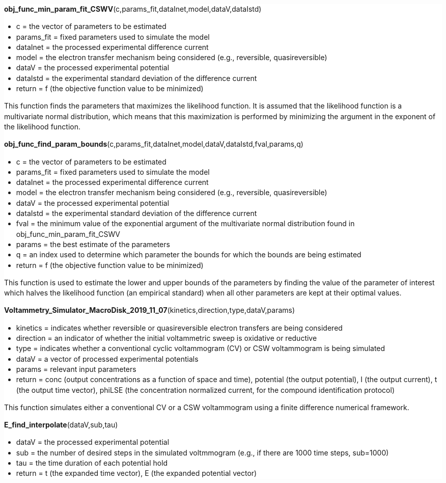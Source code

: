 
<b>obj_func_min_param_fit_CSWV</b>(c,params_fit,dataInet,model,dataV,dataIstd)
- c = the vector of parameters to be estimated
- params_fit = fixed parameters used to simulate the model
- dataInet = the processed experimental difference current
- model = the electron transfer mechanism being considered (e.g., reversible, quasireversible)
- dataV = the processed experimental potential
- dataIstd = the experimental standard deviation of the difference current
- return = f (the objective function value to be minimized)

This function finds the parameters that maximizes the likelihood function. It is assumed that the likelihood function is a multivariate normal distribution, which means that this maximization is performed by minimizing the argument in the exponent of the likelihood function.


<b>obj_func_find_param_bounds</b>(c,params_fit,dataInet,model,dataV,dataIstd,fval,params,q)
- c = the vector of parameters to be estimated
- params_fit = fixed parameters used to simulate the model
- dataInet = the processed experimental difference current
- model = the electron transfer mechanism being considered (e.g., reversible, quasireversible)
- dataV = the processed experimental potential
- dataIstd = the experimental standard deviation of the difference current
- fval = the minimum value of the exponential argument of the multivariate normal distribution found in obj_func_min_param_fit_CSWV
- params = the best estimate of the parameters
- q = an index used to determine which parameter the bounds for which the bounds are being estimated
- return = f (the objective function value to be minimized)

This function is used to estimate the lower and upper bounds of the parameters by finding the value of the parameter of interest which halves the likelihood function (an empirical standard) when all other parameters are kept at their optimal values.


<b>Voltammetry_Simulator_MacroDisk_2019_11_07</b>(kinetics,direction,type,dataV,params)
- kinetics = indicates whether reversible or quasireversible electron transfers are being considered
- direction = an indicator of whether the initial voltammetric sweep is oxidative or reductive
- type = indicates whether a conventional cyclic voltammogram (CV) or CSW voltammogram is being simulated
- dataV = a vector of processed experimental potentials
- params = relevant input parameters
- return = conc (output concentrations as a function of space and time), potential (the output potential), I (the output current), t (the output time vector), phiLSE (the concentration normalized current, for the compound identification protocol)

This function simulates either a conventional CV or a CSW voltammogram using a finite difference numerical framework.


<b>E_find_interpolate</b>(dataV,sub,tau)
- dataV = the processed experimental potential
- sub = the number of desired steps in the simulated voltmmogram (e.g., if there are 1000 time steps, sub=1000)
- tau = the time duration of each potential hold
- return = t (the expanded time vector), E (the expanded potential vector)
